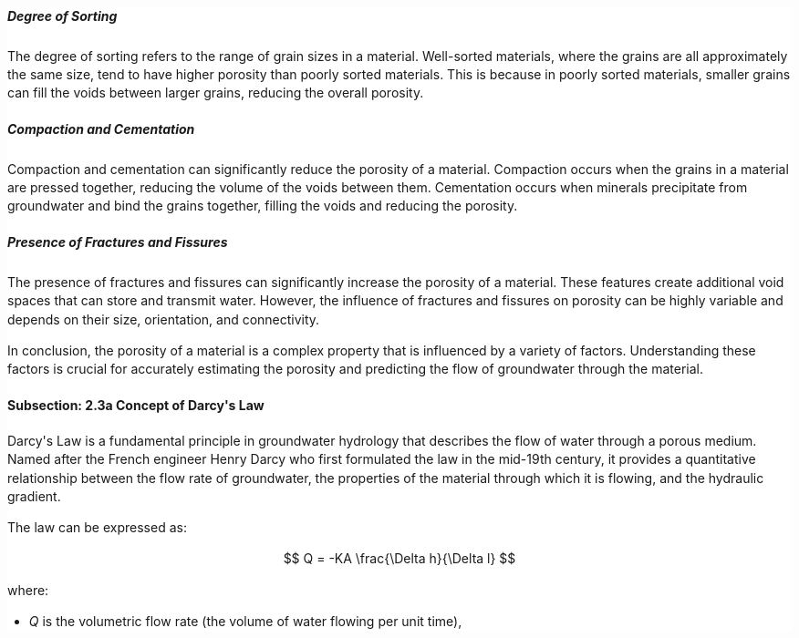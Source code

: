 

##### Degree of Sorting



The degree of sorting refers to the range of grain sizes in a material. Well-sorted materials, where the grains are all approximately the same size, tend to have higher porosity than poorly sorted materials. This is because in poorly sorted materials, smaller grains can fill the voids between larger grains, reducing the overall porosity.



##### Compaction and Cementation



Compaction and cementation can significantly reduce the porosity of a material. Compaction occurs when the grains in a material are pressed together, reducing the volume of the voids between them. Cementation occurs when minerals precipitate from groundwater and bind the grains together, filling the voids and reducing the porosity.



##### Presence of Fractures and Fissures



The presence of fractures and fissures can significantly increase the porosity of a material. These features create additional void spaces that can store and transmit water. However, the influence of fractures and fissures on porosity can be highly variable and depends on their size, orientation, and connectivity.



In conclusion, the porosity of a material is a complex property that is influenced by a variety of factors. Understanding these factors is crucial for accurately estimating the porosity and predicting the flow of groundwater through the material.



#### Subsection: 2.3a Concept of Darcy's Law



Darcy's Law is a fundamental principle in groundwater hydrology that describes the flow of water through a porous medium. Named after the French engineer Henry Darcy who first formulated the law in the mid-19th century, it provides a quantitative relationship between the flow rate of groundwater, the properties of the material through which it is flowing, and the hydraulic gradient.



The law can be expressed as:



$$
Q = -KA \frac{\Delta h}{\Delta l}
$$



where:

- $Q$ is the volumetric flow rate (the volume of water flowing per unit time),
